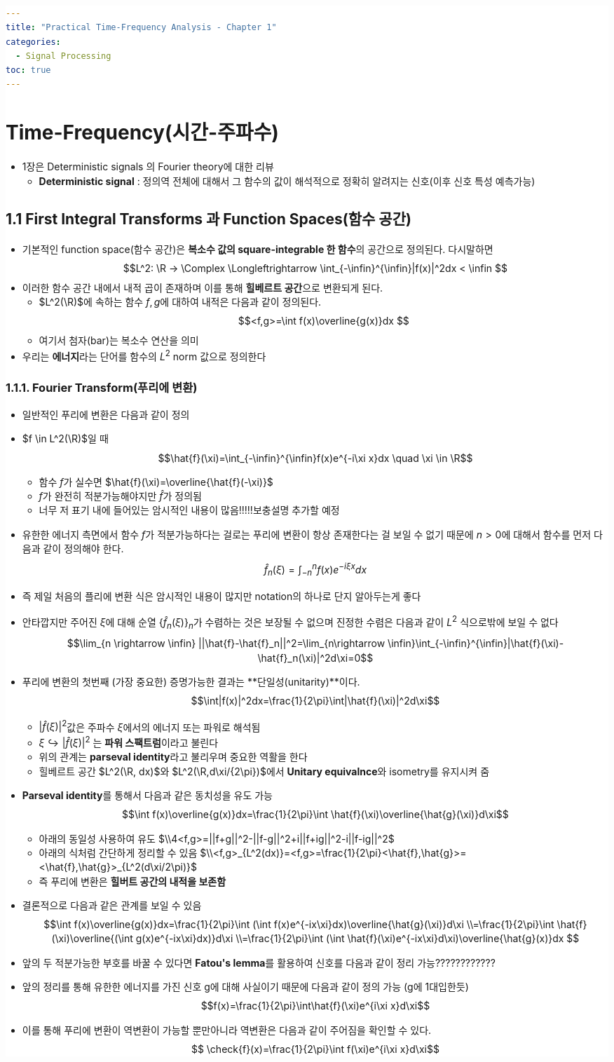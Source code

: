 ```yaml
---
title: "Practical Time-Frequency Analysis - Chapter 1"
categories: 
  - Signal Processing
toc: true
---
```

# Time-Frequency(시간-주파수) 
 - 1장은 Deterministic signals 의 Fourier theory에 대한 리뷰
   - **Deterministic signal** : 정의역 전체에 대해서 그 함수의 값이 해석적으로 정확히 알려지는 신호(이후 신호 특성 예측가능)

## 1.1 First Integral Transforms 과 Function Spaces(함수 공간)
- 기본적인 function space(함수 공간)은 **복소수 값의 square-integrable 한 함수**의 공간으로 정의된다. 다시말하면
  $$L^2: \R -> \Complex \Longleftrightarrow \int_{-\infin}^{\infin}|f(x)|^2dx < \infin $$
- 이러한 함수 공간 내에서 내적 곱이 존재하며 이를 통해 **힐베르트 공간**으로 변환되게 된다.
  - $L^2(\R)$에 속하는 함수 $f,g$에 대하여 내적은 다음과 같이 정의된다.
$$<f,g>=\int f(x)\overline{g(x)}dx $$
  - 여기서 첨자(bar)는 복소수 연산을 의미
- 우리는 **에너지**라는 단어를 함수의 $L^2$ norm 값으로 정의한다

### 1.1.1. Fourier Transform(푸리에 변환)
- 일반적인 푸리에 변환은 다음과 같이 정의
- $f \in L^2(\R)$일 때 
  $$\hat{f}(\xi)=\int_{-\infin}^{\infin}f(x)e^{-i\xi x}dx \quad \xi \in \R$$ 
  -  함수 $f$가 실수면 $\hat{f}(\xi)=\overline{\hat{f}(-\xi)}$
  -  $f$가 완전히 적분가능해야지만 $\hat{f}$가 정의됨
  -  너무 저 표기 내에 들어있는 암시적인 내용이 많음!!!!!보충설명 추가할 예정
-  유한한 에너지 측면에서 함수 $f$가 적분가능하다는 걸로는 푸리에 변환이 항상 존재한다는 걸 보일 수 없기 때문에 $n>0$에 대해서 함수를 먼저 다음과 같이 정의해야 한다.
  $$\hat{f}_n(\xi)=\int_{-n}^{n}f(x)e^{-i\xi x}dx$$
- 즉 제일 처음의 플리에 변환 식은 암시적인 내용이 많지만 notation의 하나로 단지 알아두는게 좋다
- 안타깝지만 주어진 $\xi$에 대해 순열 $\{\hat{f}_n(\xi)\}_n$가 수렴하는 것은 보장될 수 없으며 진정한 수렴은 다음과 같이 $L^2$ 식으로밖에 보일 수 없다
$$\lim_{n \rightarrow \infin} ||\hat{f}-\hat{f}_n||^2=\lim_{n\rightarrow \infin}\int_{-\infin}^{\infin}|\hat{f}(\xi)-\hat{f}_n(\xi)|^2d\xi=0$$

- 푸리에 변환의 첫번째 (가장 중요한) 증명가능한 결과는 **단일성(unitarity)**이다.
  $$\int|f(x)|^2dx=\frac{1}{2\pi}\int|\hat{f}(\xi)|^2d\xi$$
    - $|\hat{f}(\xi)|^2$값은 주파수 $\xi$에서의 에너지 또는 파워로 해석됨
    - $\xi \hookrightarrow |\hat{f}(\xi)|^2$ 는 **파워 스팩트럼**이라고 불린다
    - 위의 관계는 **parseval identity**라고 불리우며 중요한 역활을 한다
    - 힐베르트 공간 $L^2(\R, dx)$와 $L^2(\R,d\xi/{2\pi})$에서 **Unitary equivalnce**와 isometry를 유지시켜 줌
- **Parseval identity**를 통해서 다음과 같은 동치성을 유도 가능
  $$\int f(x)\overline{g(x)}dx=\frac{1}{2\pi}\int \hat{f}(\xi)\overline{\hat{g}(\xi)}d\xi$$
  - 아래의 동일성 사용하여 유도 $\\4<f,g>=||f+g||^2-||f-g||^2+i||f+ig||^2-i||f-ig||^2$
  - 아래의 식처럼 간단하게 정리할 수 있음 $\\<f,g>_{L^2(dx)}=<f,g>=\frac{1}{2\pi}<\hat{f},\hat{g}>=<\hat{f},\hat{g}>_{L^2(d\xi/2\pi)}$
  - 즉 푸리에 변환은 **힐버트 공간의 내적을 보존함**
- 결론적으로 다음과 같은 관계를 보일 수 있음
$$\int f(x)\overline{g(x)}dx=\frac{1}{2\pi}\int (\int f(x)e^{-ix\xi}dx)\overline{\hat{g}(\xi)}d\xi \\=\frac{1}{2\pi}\int \hat{f}(\xi)\overline{(\int g(x)e^{-ix\xi}dx)}d\xi  \\=\frac{1}{2\pi}\int (\int \hat{f}(\xi)e^{-ix\xi}d\xi)\overline{\hat{g}(x)}dx $$
- 앞의 두 적분가능한 부호를 바꿀 수 있다면 **Fatou's lemma**를 활용하여 신호를 다음과 같이 정리 가능????????????
- 앞의 정리를 통해 유한한 에너지를 가진 신호 g에 대해 사실이기 때문에 다음과 같이 정의 가능 (g에 1대입한듯)
  $$f(x)=\frac{1}{2\pi}\int\hat{f}(\xi)e^{i\xi x}d\xi$$
- 이를 통해 푸리에 변환이 역변환이 가능할 뿐만아니라 역변환은 다음과 같이 주어짐을 확인할 수 있다.
  $$ \check{f}(x)=\frac{1}{2\pi}\int f(\xi)e^{i\xi x}d\xi$$
